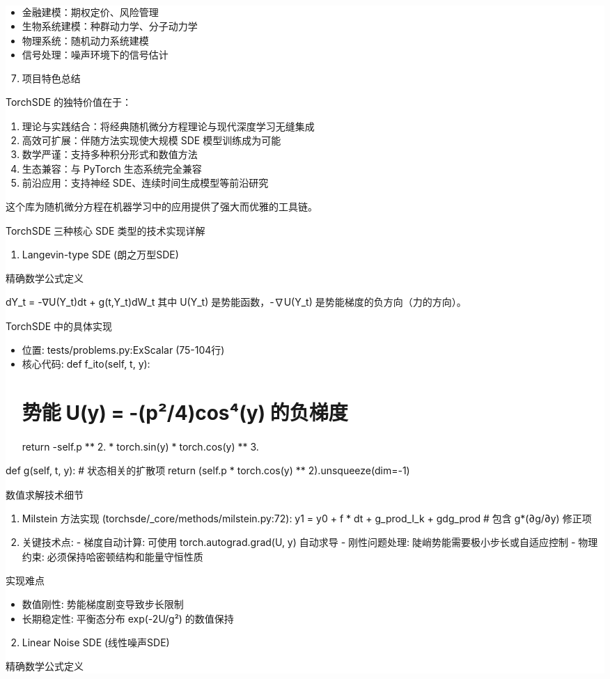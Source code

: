   - 金融建模：期权定价、风险管理
  - 生物系统建模：种群动力学、分子动力学
  - 物理系统：随机动力系统建模
  - 信号处理：噪声环境下的信号估计

  7. 项目特色总结

  TorchSDE 的独特价值在于：
  1. 理论与实践结合：将经典随机微分方程理论与现代深度学习无缝集成
  2. 高效可扩展：伴随方法实现使大规模 SDE 模型训练成为可能
  3. 数学严谨：支持多种积分形式和数值方法
  4. 生态兼容：与 PyTorch 生态系统完全兼容
  5. 前沿应用：支持神经 SDE、连续时间生成模型等前沿研究

  这个库为随机微分方程在机器学习中的应用提供了强大而优雅的工具链。

  TorchSDE 三种核心 SDE 类型的技术实现详解

  1. Langevin-type SDE (朗之万型SDE)

  精确数学公式定义

  dY_t = -∇U(Y_t)dt + g(t,Y_t)dW_t
  其中 U(Y_t) 是势能函数，-∇U(Y_t) 是势能梯度的负方向（力的方向）。

  TorchSDE 中的具体实现

  - 位置: tests/problems.py:ExScalar (75-104行)
  - 核心代码:
  def f_ito(self, t, y):
      # 势能 U(y) = -(p²/4)cos⁴(y) 的负梯度
      return -self.p ** 2. * torch.sin(y) * torch.cos(y) ** 3.

  def g(self, t, y):
      # 状态相关的扩散项
      return (self.p * torch.cos(y) ** 2).unsqueeze(dim=-1)

  数值求解技术细节

  1. Milstein 方法实现 (torchsde/_core/methods/milstein.py:72):
  y1 = y0 + f * dt + g_prod_I_k + gdg_prod  # 包含 g*(∂g/∂y) 修正项

  2. 关键技术点:
    - 梯度自动计算: 可使用 torch.autograd.grad(U, y) 自动求导
    - 刚性问题处理: 陡峭势能需要极小步长或自适应控制
    - 物理约束: 必须保持哈密顿结构和能量守恒性质

  实现难点

  - 数值刚性: 势能梯度剧变导致步长限制
  - 长期稳定性: 平衡态分布 exp(-2U/g²) 的数值保持

  2. Linear Noise SDE (线性噪声SDE)

  精确数学公式定义
